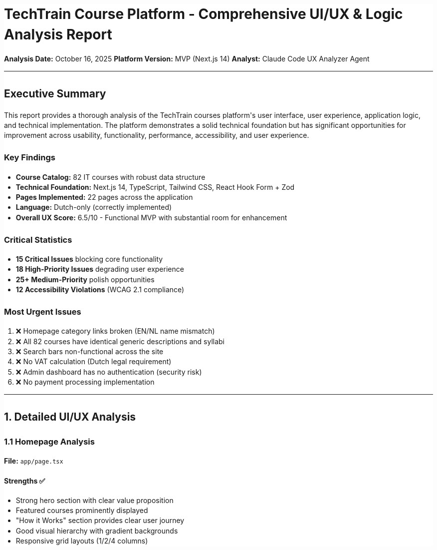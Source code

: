 # TechTrain Course Platform - Comprehensive UI/UX & Logic Analysis Report

**Analysis Date:** October 16, 2025
**Platform Version:** MVP (Next.js 14)
**Analyst:** Claude Code UX Analyzer Agent

---

## Executive Summary

This report provides a thorough analysis of the TechTrain courses platform's user interface, user experience, application logic, and technical implementation. The platform demonstrates a solid technical foundation but has significant opportunities for improvement across usability, functionality, performance, accessibility, and user experience.

### Key Findings

- **Course Catalog:** 82 IT courses with robust data structure
- **Technical Foundation:** Next.js 14, TypeScript, Tailwind CSS, React Hook Form + Zod
- **Pages Implemented:** 22 pages across the application
- **Language:** Dutch-only (correctly implemented)
- **Overall UX Score:** 6.5/10 - Functional MVP with substantial room for enhancement

### Critical Statistics

- **15 Critical Issues** blocking core functionality
- **18 High-Priority Issues** degrading user experience
- **25+ Medium-Priority** polish opportunities
- **12 Accessibility Violations** (WCAG 2.1 compliance)

### Most Urgent Issues

1. ❌ Homepage category links broken (EN/NL name mismatch)
2. ❌ All 82 courses have identical generic descriptions and syllabi
3. ❌ Search bars non-functional across the site
4. ❌ No VAT calculation (Dutch legal requirement)
5. ❌ Admin dashboard has no authentication (security risk)
6. ❌ No payment processing implementation

---

## 1. Detailed UI/UX Analysis

### 1.1 Homepage Analysis

**File:** `app/page.tsx`

#### Strengths ✅

- Strong hero section with clear value proposition
- Featured courses prominently displayed
- "How it Works" section provides clear user journey
- Good visual hierarchy with gradient backgrounds
- Responsive grid layouts (1/2/4 columns)
